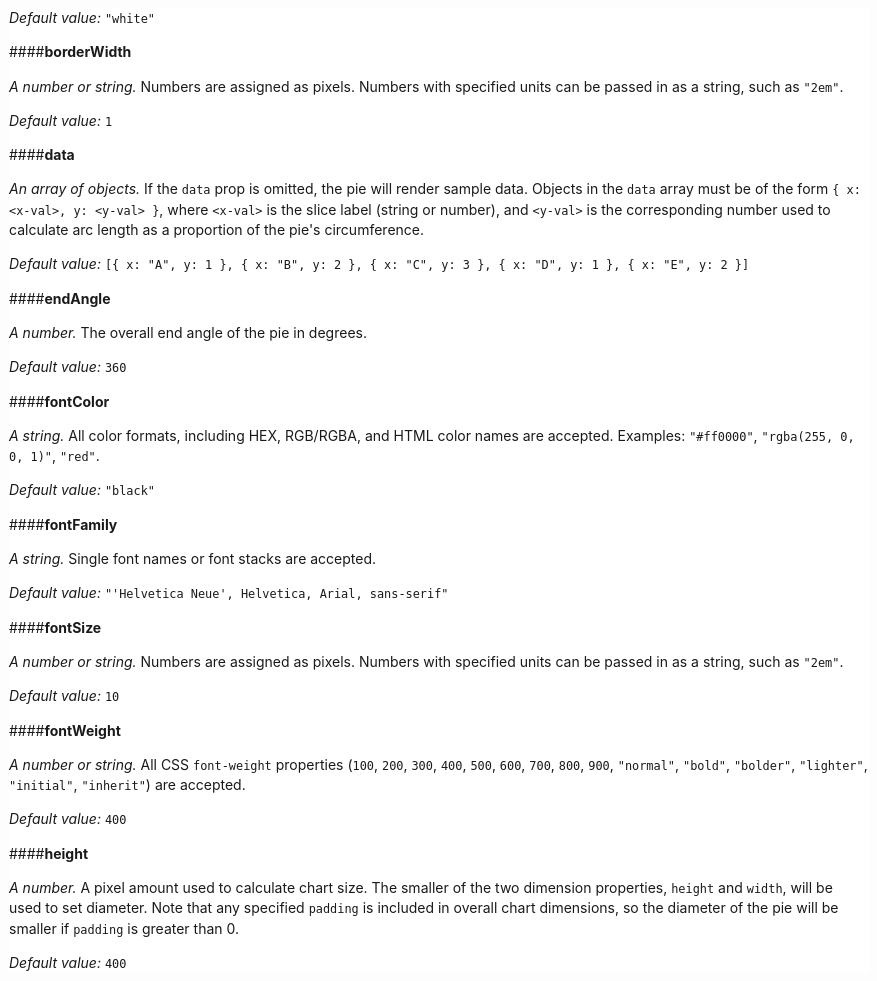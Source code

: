 *Default value:* `"white"`

####**borderWidth**

*A number or string.* Numbers are assigned as pixels. Numbers with specified units can be passed in as a string, such as `"2em"`.

*Default value:* `1`

####**data**

*An array of objects.* If the `data` prop is omitted, the pie will render sample data. Objects in the `data` array must be of the form `{ x: <x-val>, y: <y-val> }`, where `<x-val>` is the slice label (string or number), and `<y-val>` is the corresponding number used to calculate arc length as a proportion of the pie's circumference.

*Default value:* `[{ x: "A", y: 1 }, { x: "B", y: 2 }, { x: "C", y: 3 }, { x: "D", y: 1 }, { x: "E", y: 2 }]`

####**endAngle**

*A number.* The overall end angle of the pie in degrees.

*Default value:* `360`

####**fontColor**

*A string.* All color formats, including HEX, RGB/RGBA, and HTML color names are accepted. Examples: `"#ff0000"`, `"rgba(255, 0, 0, 1)"`, `"red"`.

*Default value:* `"black"`

####**fontFamily**

*A string.* Single font names or font stacks are accepted.

*Default value:* `"'Helvetica Neue', Helvetica, Arial, sans-serif"`

####**fontSize**

*A number or string.* Numbers are assigned as pixels. Numbers with specified units can be passed in as a string, such as `"2em"`.

*Default value:* `10`

####**fontWeight**

*A number or string.* All CSS `font-weight` properties (`100`, `200`, `300`, `400`, `500`, `600`, `700`, `800`, `900`, `"normal"`, `"bold"`, `"bolder"`, `"lighter"`, `"initial"`, `"inherit"`) are accepted.

*Default value:* `400`

####**height**

*A number.* A pixel amount used to calculate chart size. The smaller of the two dimension properties, `height` and `width`, will be used to set diameter. Note that any specified `padding` is included in overall chart dimensions, so the diameter of the pie will be smaller if `padding` is greater than 0.

*Default value:* `400`


[trav_img]: https://api.travis-ci.org/FormidableLabs/victory-pie.svg
[trav_site]: https://travis-ci.org/FormidableLabs/victory-pie